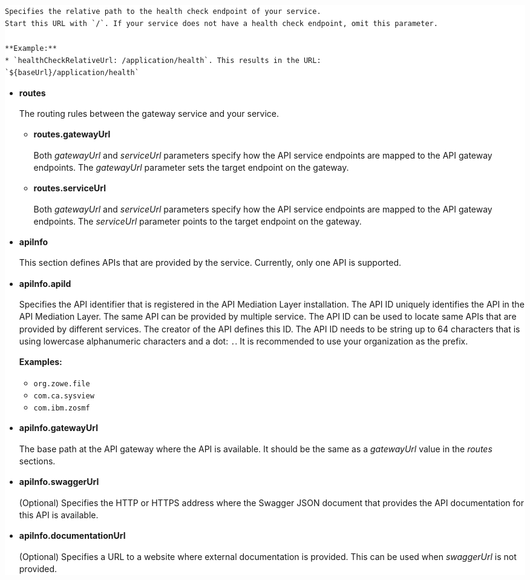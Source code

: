     Specifies the relative path to the health check endpoint of your service. 
    Start this URL with `/`. If your service does not have a health check endpoint, omit this parameter.

    **Example:**
    * `healthCheckRelativeUrl: /application/health`. This results in the URL:
    `${baseUrl}/application/health`
    
* **routes**

    The routing rules between the gateway service and your service.

    * **routes.gatewayUrl**
    
        Both _gatewayUrl_ and _serviceUrl_ parameters specify how the API service endpoints are mapped to the API
        gateway endpoints. The _gatewayUrl_ parameter sets the target endpoint on the gateway.

    * **routes.serviceUrl**
    
        Both _gatewayUrl_ and _serviceUrl_ parameters specify how the API service endpoints are mapped to the API
        gateway endpoints. The _serviceUrl_ parameter points to the target endpoint on the gateway.

* **apiInfo**

    This section defines APIs that are provided by the service. Currently, only one API is supported.

* **apiInfo.apiId**

    Specifies the API identifier that is registered in the API Mediation Layer installation. 
    The API ID uniquely identifies the API in the API Mediation Layer. 
    The same API can be provided by multiple service. The API ID can be used
    to locate same APIs that are provided by different services.
    The creator of the API defines this ID.
    The API ID needs to be string up to 64 characters 
    that is using lowercase alphanumeric characters and a dot: `.`.
    It is recommended to use your organization as the prefix.
    
    **Examples:**
       
     - `org.zowe.file`
     - `com.ca.sysview`
     - `com.ibm.zosmf`
   
* **apiInfo.gatewayUrl**

    The base path at the API gateway where the API is available. It should be
    the same as a _gatewayUrl_ value in the _routes_ sections.

* **apiInfo.swaggerUrl**

    (Optional) Specifies the HTTP or HTTPS address where the Swagger JSON document 
    that provides the API documentation for this API is available.

* **apiInfo.documentationUrl**

    (Optional) Specifies a URL to a website where external documentation is provided.
    This can be used when _swaggerUrl_ is not provided.
  